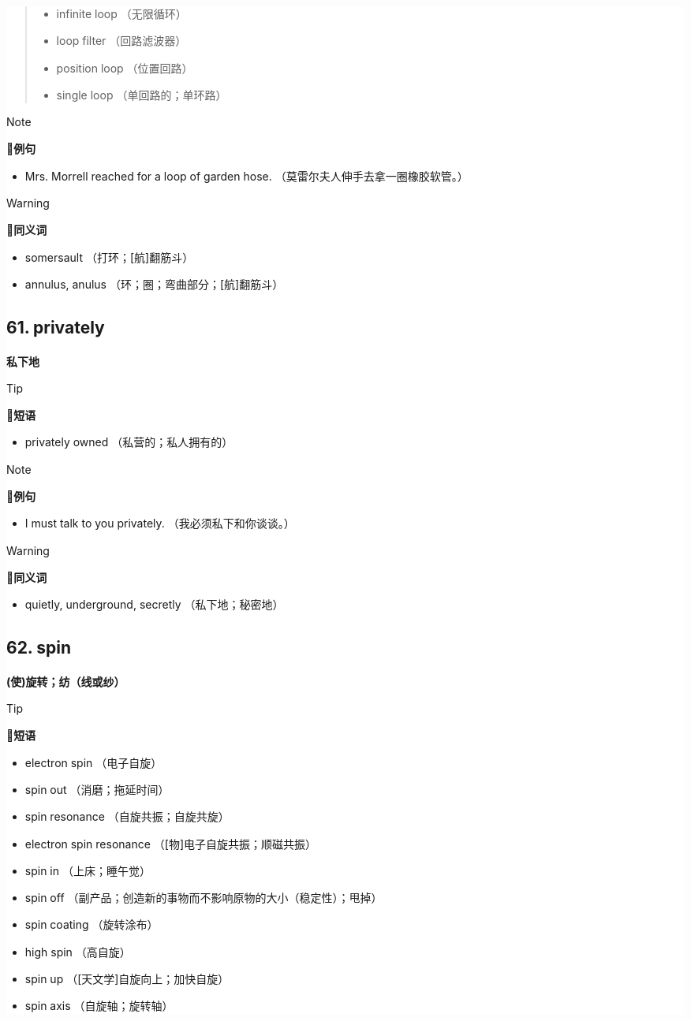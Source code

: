 >
> - infinite loop （无限循环）
>
> - loop filter （回路滤波器）
>
> - position loop （位置回路）
>
> - single loop （单回路的；单环路）
>

> [!NOTE]
> **🎤例句**
> - Mrs. Morrell reached for a loop of garden hose. （莫雷尔夫人伸手去拿一圈橡胶软管。）
>

> [!WARNING]
> **🤔同义词**
> - somersault （打环；[航]翻筋斗）
>
> - annulus, anulus （环；圈；弯曲部分；[航]翻筋斗）
>

## 61. privately

**私下地**

> [!TIP]
> **🤩短语**
> - privately owned （私营的；私人拥有的）
>

> [!NOTE]
> **🎤例句**
> - I must talk to you privately. （我必须私下和你谈谈。）
>

> [!WARNING]
> **🤔同义词**
> - quietly, underground, secretly （私下地；秘密地）
>

## 62. spin

**(使)旋转；纺（线或纱）**

> [!TIP]
> **🤩短语**
> - electron spin （电子自旋）
>
> - spin out （消磨；拖延时间）
>
> - spin resonance （自旋共振；自旋共旋）
>
> - electron spin resonance （[物]电子自旋共振；顺磁共振）
>
> - spin in （上床；睡午觉）
>
> - spin off （副产品；创造新的事物而不影响原物的大小（稳定性）；甩掉）
>
> - spin coating （旋转涂布）
>
> - high spin （高自旋）
>
> - spin up （[天文学]自旋向上；加快自旋）
>
> - spin axis （自旋轴；旋转轴）